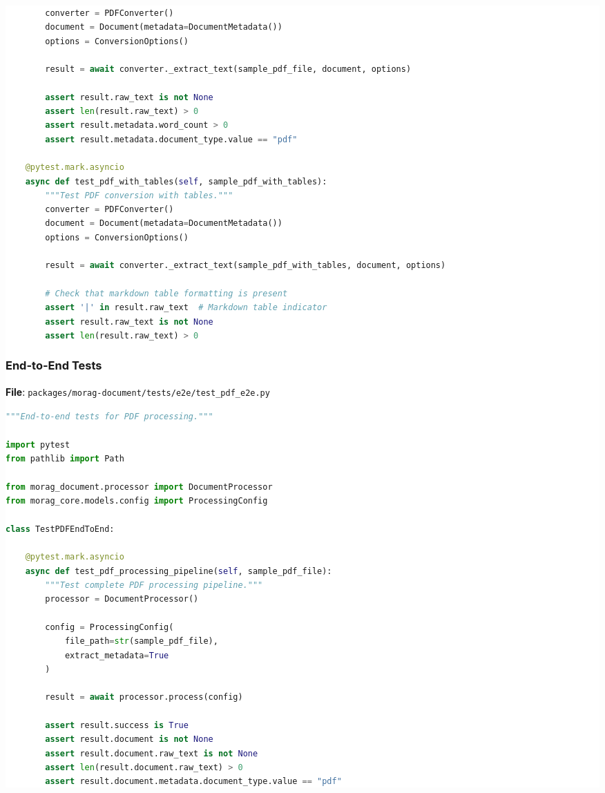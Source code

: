 ```python
        converter = PDFConverter()
        document = Document(metadata=DocumentMetadata())
        options = ConversionOptions()
        
        result = await converter._extract_text(sample_pdf_file, document, options)
        
        assert result.raw_text is not None
        assert len(result.raw_text) > 0
        assert result.metadata.word_count > 0
        assert result.metadata.document_type.value == "pdf"
    
    @pytest.mark.asyncio
    async def test_pdf_with_tables(self, sample_pdf_with_tables):
        """Test PDF conversion with tables."""
        converter = PDFConverter()
        document = Document(metadata=DocumentMetadata())
        options = ConversionOptions()
        
        result = await converter._extract_text(sample_pdf_with_tables, document, options)
        
        # Check that markdown table formatting is present
        assert '|' in result.raw_text  # Markdown table indicator
        assert result.raw_text is not None
        assert len(result.raw_text) > 0
```

### End-to-End Tests

**File**: `packages/morag-document/tests/e2e/test_pdf_e2e.py`

```python
"""End-to-end tests for PDF processing."""

import pytest
from pathlib import Path

from morag_document.processor import DocumentProcessor
from morag_core.models.config import ProcessingConfig

class TestPDFEndToEnd:
    
    @pytest.mark.asyncio
    async def test_pdf_processing_pipeline(self, sample_pdf_file):
        """Test complete PDF processing pipeline."""
        processor = DocumentProcessor()
        
        config = ProcessingConfig(
            file_path=str(sample_pdf_file),
            extract_metadata=True
        )
        
        result = await processor.process(config)
        
        assert result.success is True
        assert result.document is not None
        assert result.document.raw_text is not None
        assert len(result.document.raw_text) > 0
        assert result.document.metadata.document_type.value == "pdf"
```

